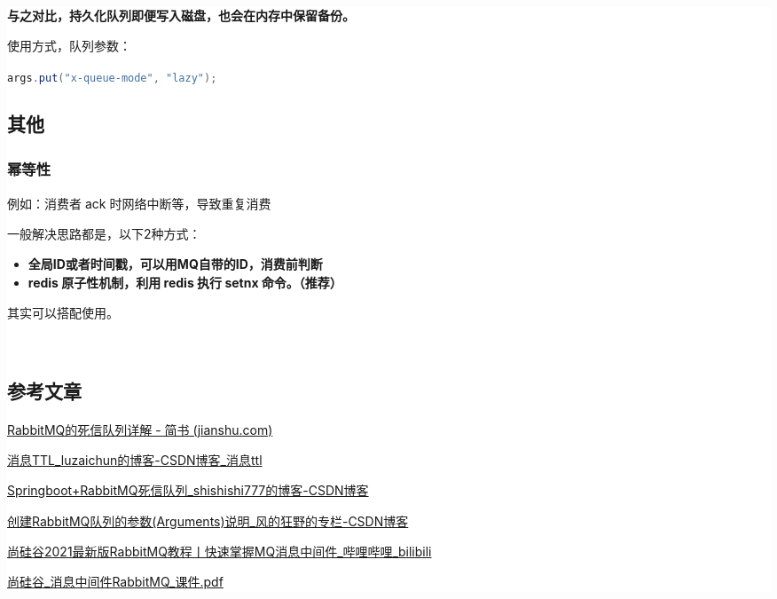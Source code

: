 **与之对比，持久化队列即便写入磁盘，也会在内存中保留备份。**

使用方式，队列参数：

```java
args.put("x-queue-mode", "lazy");
```



## <span id="t4">其他</span>

### <span id="t41">幂等性</span>

例如：消费者 ack 时网络中断等，导致重复消费

一般解决思路都是，以下2种方式：

- **全局ID或者时间戳，可以用MQ自带的ID，消费前判断**
- **redis 原子性机制，利用 redis 执行 setnx 命令。（推荐）**

其实可以搭配使用。


<br/>

## <span id="te">参考文章</span>

[RabbitMQ的死信队列详解 - 简书 (jianshu.com)](https://www.jianshu.com/p/986ee5eb78bc)

[消息TTL_luzaichun的博客-CSDN博客_消息ttl](https://blog.csdn.net/qq_40911404/article/details/111825748)

[Springboot+RabbitMQ死信队列_shishishi777的博客-CSDN博客](https://blog.csdn.net/shishishi777/article/details/99879419)

[创建RabbitMQ队列的参数(Arguments)说明_风的狂野的专栏-CSDN博客](https://blog.csdn.net/likemiddle/article/details/90400624)

[尚硅谷2021最新版RabbitMQ教程丨快速掌握MQ消息中间件_哔哩哔哩_bilibili](https://www.bilibili.com/video/BV1cb4y1o7zz)

[尚硅谷_消息中间件RabbitMQ_课件.pdf](https://gitee.com/qianwei4712/static-resources/blob/master/showns/file/%E5%B0%9A%E7%A1%85%E8%B0%B7_%E6%B6%88%E6%81%AF%E4%B8%AD%E9%97%B4%E4%BB%B6RabbitMQ_%E8%AF%BE%E4%BB%B6.pdf)
